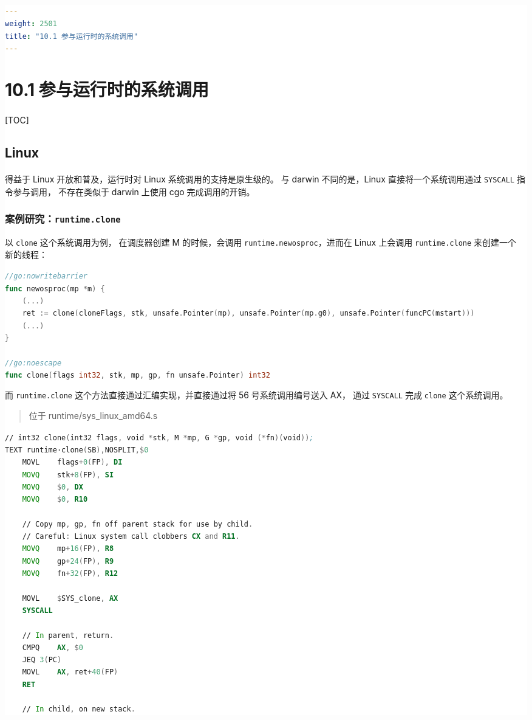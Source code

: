 ```yaml
---
weight: 2501
title: "10.1 参与运行时的系统调用"
---
```


# 10.1 参与运行时的系统调用

[TOC]

## Linux

得益于 Linux 开放和普及，运行时对 Linux 系统调用的支持是原生级的。
与 darwin 不同的是，Linux 直接将一个系统调用通过 `SYSCALL` 指令参与调用，
不存在类似于 darwin 上使用 cgo 完成调用的开销。

### 案例研究：`runtime.clone`

以 `clone` 这个系统调用为例，
在调度器创建 M 的时候，会调用 `runtime.newosproc`，进而在 Linux 上会调用 `runtime.clone` 来创建一个
新的线程：

```go
//go:nowritebarrier
func newosproc(mp *m) {
	(...)
	ret := clone(cloneFlags, stk, unsafe.Pointer(mp), unsafe.Pointer(mp.g0), unsafe.Pointer(funcPC(mstart)))
	(...)
}

//go:noescape
func clone(flags int32, stk, mp, gp, fn unsafe.Pointer) int32
```

而 `runtime.clone` 这个方法直接通过汇编实现，并直接通过将 56 号系统调用编号送入 AX，
通过 `SYSCALL` 完成 `clone` 这个系统调用。

> 位于 runtime/sys_linux_amd64.s

```asm
// int32 clone(int32 flags, void *stk, M *mp, G *gp, void (*fn)(void));
TEXT runtime·clone(SB),NOSPLIT,$0
	MOVL	flags+0(FP), DI
	MOVQ	stk+8(FP), SI
	MOVQ	$0, DX
	MOVQ	$0, R10

	// Copy mp, gp, fn off parent stack for use by child.
	// Careful: Linux system call clobbers CX and R11.
	MOVQ	mp+16(FP), R8
	MOVQ	gp+24(FP), R9
	MOVQ	fn+32(FP), R12

	MOVL	$SYS_clone, AX
	SYSCALL

	// In parent, return.
	CMPQ	AX, $0
	JEQ	3(PC)
	MOVL	AX, ret+40(FP)
	RET

	// In child, on new stack.
```